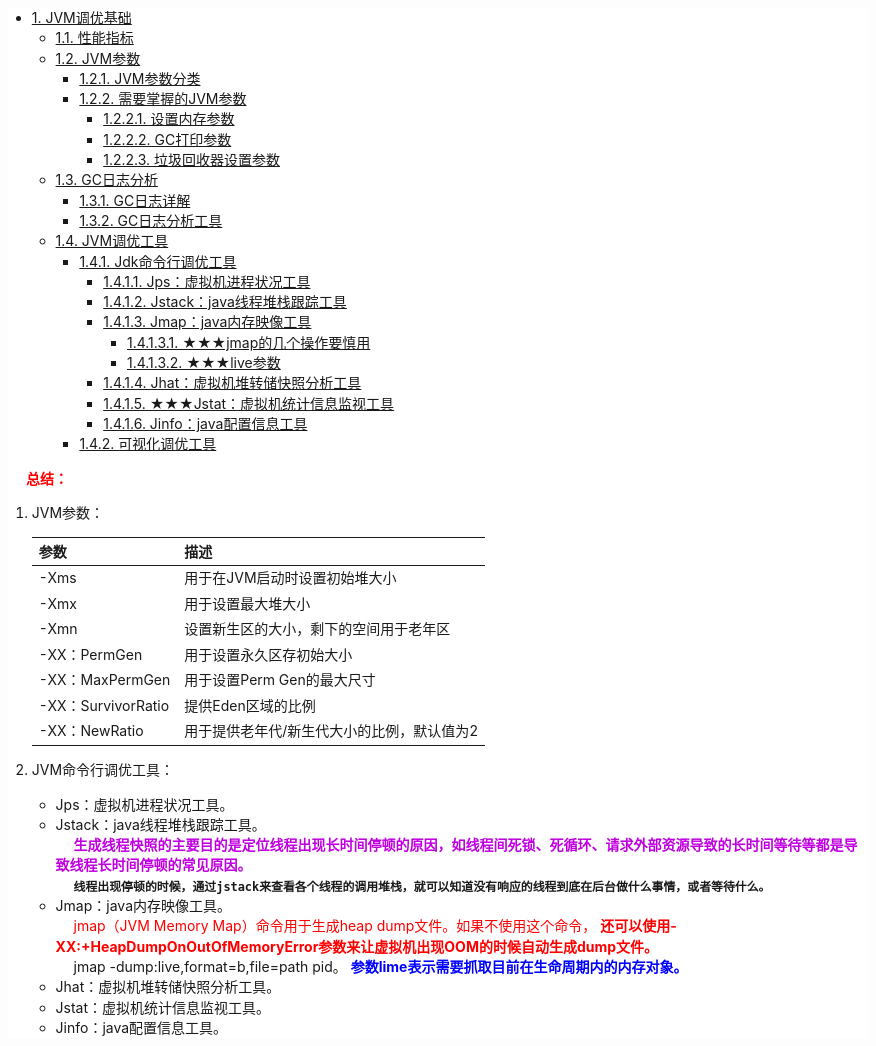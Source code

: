 


- [1. JVM调优基础](#1-jvm调优基础)
    - [1.1. 性能指标](#11-性能指标)
    - [1.2. JVM参数](#12-jvm参数)
        - [1.2.1. JVM参数分类](#121-jvm参数分类)
        - [1.2.2. 需要掌握的JVM参数](#122-需要掌握的jvm参数)
            - [1.2.2.1. 设置内存参数](#1221-设置内存参数)
            - [1.2.2.2. GC打印参数](#1222-gc打印参数)
            - [1.2.2.3. 垃圾回收器设置参数](#1223-垃圾回收器设置参数)
    - [1.3. GC日志分析](#13-gc日志分析)
        - [1.3.1. GC日志详解](#131-gc日志详解)
        - [1.3.2. GC日志分析工具](#132-gc日志分析工具)
    - [1.4. JVM调优工具](#14-jvm调优工具)
        - [1.4.1. Jdk命令行调优工具](#141-jdk命令行调优工具)
            - [1.4.1.1. Jps：虚拟机进程状况工具](#1411-jps虚拟机进程状况工具)
            - [1.4.1.2. Jstack：java线程堆栈跟踪工具](#1412-jstackjava线程堆栈跟踪工具)
            - [1.4.1.3. Jmap：java内存映像工具](#1413-jmapjava内存映像工具)
                - [1.4.1.3.1. ★★★jmap的几个操作要慎用](#14131-★★★jmap的几个操作要慎用)
                - [1.4.1.3.2. ★★★live参数](#14132-★★★live参数)
            - [1.4.1.4. Jhat：虚拟机堆转储快照分析工具](#1414-jhat虚拟机堆转储快照分析工具)
            - [1.4.1.5. ★★★Jstat：虚拟机统计信息监视工具](#1415-★★★jstat虚拟机统计信息监视工具)
            - [1.4.1.6. Jinfo：java配置信息工具](#1416-jinfojava配置信息工具)
        - [1.4.2. 可视化调优工具](#142-可视化调优工具)



&emsp; **<font color = "red">总结：</font>**  
1. JVM参数：

    |参数|描述|
    |---|---|
    |-Xms|用于在JVM启动时设置初始堆大小|
    |-Xmx|用于设置最大堆大小|
    |-Xmn|设置新生区的大小，剩下的空间用于老年区|
    |-XX：PermGen|用于设置永久区存初始大小|
    |-XX：MaxPermGen|用于设置Perm Gen的最大尺寸|
    |-XX：SurvivorRatio|提供Eden区域的比例|
    |-XX：NewRatio|用于提供老年代/新生代大小的比例，默认值为2|
2. JVM命令行调优工具：  
    * Jps：虚拟机进程状况工具。  
    * Jstack：java线程堆栈跟踪工具。  
    &emsp; **<font color = "clime">生成线程快照的主要目的是定位线程出现长时间停顿的原因，如线程间死锁、死循环、请求外部资源导致的长时间等待等都是导致线程长时间停顿的常见原因。</font>**  
    &emsp; **`线程出现停顿的时候，通过jstack来查看各个线程的调用堆栈，就可以知道没有响应的线程到底在后台做什么事情，或者等待什么。`**  
    * Jmap：java内存映像工具。  
    &emsp; <font color = "red">jmap（JVM Memory Map）命令用于生成heap dump文件。如果不使用这个命令，</font> **<font color = "red">还可以使用-XX:+HeapDumpOnOutOfMemoryError参数来让虚拟机出现OOM的时候自动生成dump文件。</font>**   
    &emsp; jmap -dump:live,format=b,file=path pid。 **<font color = "blue">参数lime表示需要抓取目前在生命周期内的内存对象。</font>**   
    * Jhat：虚拟机堆转储快照分析工具。  
    * Jstat：虚拟机统计信息监视工具。  
    * Jinfo：java配置信息工具。  

